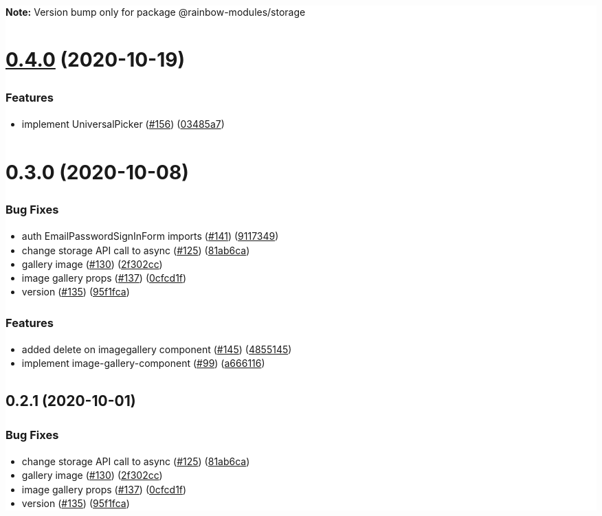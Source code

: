 **Note:** Version bump only for package @rainbow-modules/storage

# [0.4.0](https://github.com/nexxtway/rainbow-modules/compare/v0.3.2...v0.4.0) (2020-10-19)

### Features

-   implement UniversalPicker ([#156](https://github.com/nexxtway/rainbow-modules/issues/156)) ([03485a7](https://github.com/nexxtway/rainbow-modules/commit/03485a71f3c9f0ca1f2fd724d5609c0d372f9470))

# 0.3.0 (2020-10-08)

### Bug Fixes

-   auth EmailPasswordSignInForm imports ([#141](https://github.com/nexxtway/rainbow-modules/issues/141)) ([9117349](https://github.com/nexxtway/rainbow-modules/commit/91173499008dba99a21a2b00ad583dd44d521d8e))
-   change storage API call to async ([#125](https://github.com/nexxtway/rainbow-modules/issues/125)) ([81ab6ca](https://github.com/nexxtway/rainbow-modules/commit/81ab6ca00cae4df462df8a08066bb3a837e052fc))
-   gallery image ([#130](https://github.com/nexxtway/rainbow-modules/issues/130)) ([2f302cc](https://github.com/nexxtway/rainbow-modules/commit/2f302ccda29ea96e71f83147b3cb860e4ab1f8af))
-   image gallery props ([#137](https://github.com/nexxtway/rainbow-modules/issues/137)) ([0cfcd1f](https://github.com/nexxtway/rainbow-modules/commit/0cfcd1f03bc5de8c25ee52098ac0f1094699058d))
-   version ([#135](https://github.com/nexxtway/rainbow-modules/issues/135)) ([95f1fca](https://github.com/nexxtway/rainbow-modules/commit/95f1fcac3a9b1d30a61596dacdaf16a5bbbdb3c1))

### Features

-   added delete on imagegallery component ([#145](https://github.com/nexxtway/rainbow-modules/issues/145)) ([4855145](https://github.com/nexxtway/rainbow-modules/commit/4855145e8238cc36a69dff44133fcc872940fffd))
-   implement image-gallery-component ([#99](https://github.com/nexxtway/rainbow-modules/issues/99)) ([a666116](https://github.com/nexxtway/rainbow-modules/commit/a666116bda0a8fc89466046be048b25950e162ff))

## 0.2.1 (2020-10-01)

### Bug Fixes

-   change storage API call to async ([#125](https://github.com/nexxtway/rainbow-modules/issues/125)) ([81ab6ca](https://github.com/nexxtway/rainbow-modules/commit/81ab6ca00cae4df462df8a08066bb3a837e052fc))
-   gallery image ([#130](https://github.com/nexxtway/rainbow-modules/issues/130)) ([2f302cc](https://github.com/nexxtway/rainbow-modules/commit/2f302ccda29ea96e71f83147b3cb860e4ab1f8af))
-   image gallery props ([#137](https://github.com/nexxtway/rainbow-modules/issues/137)) ([0cfcd1f](https://github.com/nexxtway/rainbow-modules/commit/0cfcd1f03bc5de8c25ee52098ac0f1094699058d))
-   version ([#135](https://github.com/nexxtway/rainbow-modules/issues/135)) ([95f1fca](https://github.com/nexxtway/rainbow-modules/commit/95f1fcac3a9b1d30a61596dacdaf16a5bbbdb3c1))
